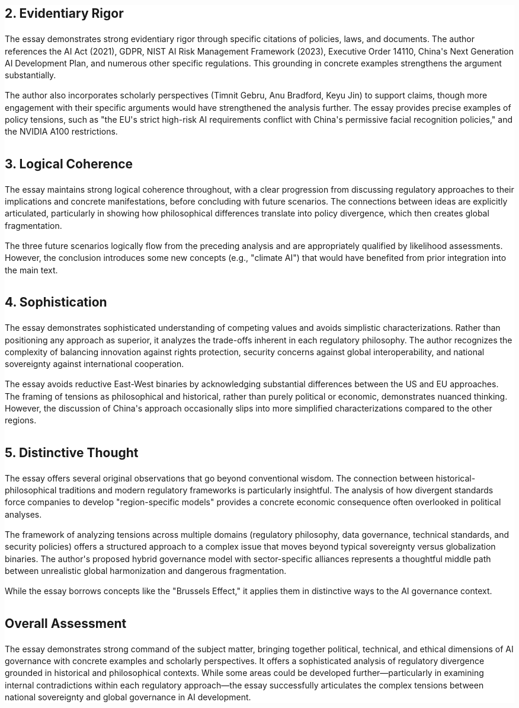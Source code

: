 ## 2. Evidentiary Rigor
The essay demonstrates strong evidentiary rigor through specific citations of policies, laws, and documents. The author references the AI Act (2021), GDPR, NIST AI Risk Management Framework (2023), Executive Order 14110, China's Next Generation AI Development Plan, and numerous other specific regulations. This grounding in concrete examples strengthens the argument substantially.

The author also incorporates scholarly perspectives (Timnit Gebru, Anu Bradford, Keyu Jin) to support claims, though more engagement with their specific arguments would have strengthened the analysis further. The essay provides precise examples of policy tensions, such as "the EU's strict high-risk AI requirements conflict with China's permissive facial recognition policies," and the NVIDIA A100 restrictions.

## 3. Logical Coherence
The essay maintains strong logical coherence throughout, with a clear progression from discussing regulatory approaches to their implications and concrete manifestations, before concluding with future scenarios. The connections between ideas are explicitly articulated, particularly in showing how philosophical differences translate into policy divergence, which then creates global fragmentation.

The three future scenarios logically flow from the preceding analysis and are appropriately qualified by likelihood assessments. However, the conclusion introduces some new concepts (e.g., "climate AI") that would have benefited from prior integration into the main text.

## 4. Sophistication
The essay demonstrates sophisticated understanding of competing values and avoids simplistic characterizations. Rather than positioning any approach as superior, it analyzes the trade-offs inherent in each regulatory philosophy. The author recognizes the complexity of balancing innovation against rights protection, security concerns against global interoperability, and national sovereignty against international cooperation.

The essay avoids reductive East-West binaries by acknowledging substantial differences between the US and EU approaches. The framing of tensions as philosophical and historical, rather than purely political or economic, demonstrates nuanced thinking. However, the discussion of China's approach occasionally slips into more simplified characterizations compared to the other regions.

## 5. Distinctive Thought
The essay offers several original observations that go beyond conventional wisdom. The connection between historical-philosophical traditions and modern regulatory frameworks is particularly insightful. The analysis of how divergent standards force companies to develop "region-specific models" provides a concrete economic consequence often overlooked in political analyses.

The framework of analyzing tensions across multiple domains (regulatory philosophy, data governance, technical standards, and security policies) offers a structured approach to a complex issue that moves beyond typical sovereignty versus globalization binaries. The author's proposed hybrid governance model with sector-specific alliances represents a thoughtful middle path between unrealistic global harmonization and dangerous fragmentation.

While the essay borrows concepts like the "Brussels Effect," it applies them in distinctive ways to the AI governance context.

## Overall Assessment
The essay demonstrates strong command of the subject matter, bringing together political, technical, and ethical dimensions of AI governance with concrete examples and scholarly perspectives. It offers a sophisticated analysis of regulatory divergence grounded in historical and philosophical contexts. While some areas could be developed further—particularly in examining internal contradictions within each regulatory approach—the essay successfully articulates the complex tensions between national sovereignty and global governance in AI development.
